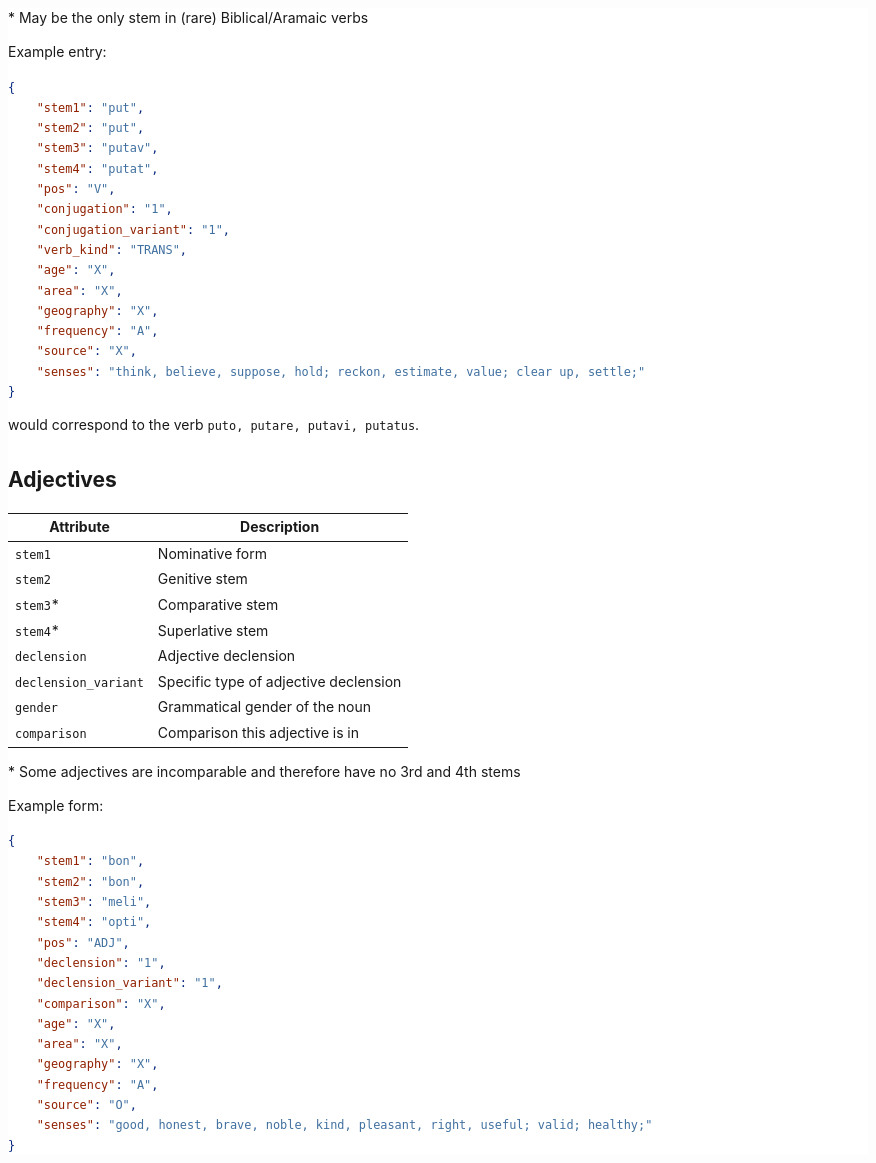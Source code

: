 \* May be the only stem in (rare) Biblical/Aramaic verbs

Example entry:

```json
{
    "stem1": "put",
    "stem2": "put",
    "stem3": "putav",
    "stem4": "putat",
    "pos": "V",
    "conjugation": "1",
    "conjugation_variant": "1",
    "verb_kind": "TRANS",
    "age": "X",
    "area": "X",
    "geography": "X",
    "frequency": "A",
    "source": "X",
    "senses": "think, believe, suppose, hold; reckon, estimate, value; clear up, settle;"
}
```

would correspond to the verb `puto, putare, putavi, putatus`.

## Adjectives

| Attribute            | Description                           |
| -------------------- | ------------------------------------- |
| `stem1`              | Nominative form                       |
| `stem2`              | Genitive stem                         | 
| `stem3`*             | Comparative stem                      |
| `stem4`*             | Superlative stem                      |
| `declension`         | Adjective declension                  |
| `declension_variant` | Specific type of adjective declension |
| `gender`             | Grammatical gender of the noun        |
| `comparison`         | Comparison this adjective is in       |

\* Some adjectives are incomparable and therefore have no 3rd and 4th stems

Example form:

```json
{
    "stem1": "bon",
    "stem2": "bon",
    "stem3": "meli",
    "stem4": "opti",
    "pos": "ADJ",
    "declension": "1",
    "declension_variant": "1",
    "comparison": "X",
    "age": "X",
    "area": "X",
    "geography": "X",
    "frequency": "A",
    "source": "O",
    "senses": "good, honest, brave, noble, kind, pleasant, right, useful; valid; healthy;"
}
```
